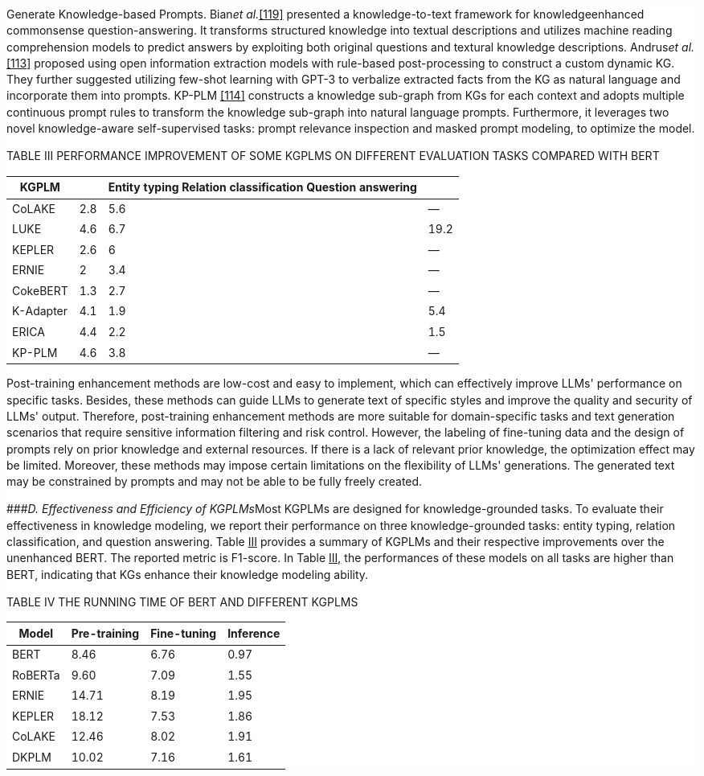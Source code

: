 Generate Knowledge-based Prompts. Bian*et al.*[\[119\]](#page-18-31) presented a knowledge-to-text framework for knowledgeenhanced commonsense question-answering. It transforms structured knowledge into textual descriptions and utilizes machine reading comprehension models to predict answers by exploiting both original questions and textural knowledge descriptions. Andrus*et al.*[\[113\]](#page-18-25) proposed using open information extraction models with rule-based post-processing to construct a custom dynamic KG. They further suggested utilizing few-shot learning with GPT-3 to verbalize extracted facts from the KG as natural language and incorporate them into prompts. KP-PLM [\[114\]](#page-18-26) constructs a knowledge sub-graph from KGs for each context and adopts multiple continuous prompt rules to transform the knowledge sub-graph into natural language prompts. Furthermore, it leverages two novel knowledge-aware self-supervised tasks: prompt relevance inspection and masked prompt modeling, to optimize the model.

<span id="page-10-1"></span>TABLE III PERFORMANCE IMPROVEMENT OF SOME KGPLMS ON DIFFERENT EVALUATION TASKS COMPARED WITH BERT

| KGPLM     |     | Entity typing Relation classification Question answering |      |
|-----------|-----|----------------------------------------------------------|------|
| CoLAKE    | 2.8 | 5.6                                                      | —    |
| LUKE      | 4.6 | 6.7                                                      | 19.2 |
| KEPLER    | 2.6 | 6                                                        | —    |
| ERNIE     | 2   | 3.4                                                      | —    |
| CokeBERT  | 1.3 | 2.7                                                      | —    |
| K-Adapter | 4.1 | 1.9                                                      | 5.4  |
| ERICA     | 4.4 | 2.2                                                      | 1.5  |
| KP-PLM    | 4.6 | 3.8                                                      | —    |

Post-training enhancement methods are low-cost and easy to implement, which can effectively improve LLMs' performance on specific tasks. Besides, these methods can guide LLMs to generate text of specific styles and improve the quality and security of LLMs' output. Therefore, post-training enhancement methods are more suitable for domain-specific tasks and text generation scenarios that require sensitive information filtering and risk control. However, the labeling of fine-tuning data and the design of prompts rely on prior knowledge and external resources. If there is a lack of relevant prior knowledge, the optimization effect may be limited. Moreover, these methods may impose certain limitations on the flexibility of LLMs' generations. The generated text may be constrained by prompts and may not be able to be fully freely created.

###*D. Effectiveness and Efficiency of KGPLMs*Most KGPLMs are designed for knowledge-grounded tasks. To evaluate their effectiveness in knowledge modeling, we report their performance on three knowledge-grounded tasks: entity typing, relation classification, and question answering. Table [III](#page-10-1) provides a summary of KGPLMs and their respective improvements over the unenhanced BERT. The reported metric is F1-score. In Table [III,](#page-10-1) the performances of these models on all tasks are higher than BERT, indicating that KGs enhance their knowledge modeling ability.

TABLE IV THE RUNNING TIME OF BERT AND DIFFERENT KGPLMS

<span id="page-11-0"></span>

| Model   | Pre-training | Fine-tuning | Inference |
|---------|--------------|-------------|-----------|
| BERT    | 8.46         | 6.76        | 0.97      |
| RoBERTa | 9.60         | 7.09        | 1.55      |
| ERNIE   | 14.71        | 8.19        | 1.95      |
| KEPLER  | 18.12        | 7.53        | 1.86      |
| CoLAKE  | 12.46        | 8.02        | 1.91      |
| DKPLM   | 10.02        | 7.16        | 1.61      |
